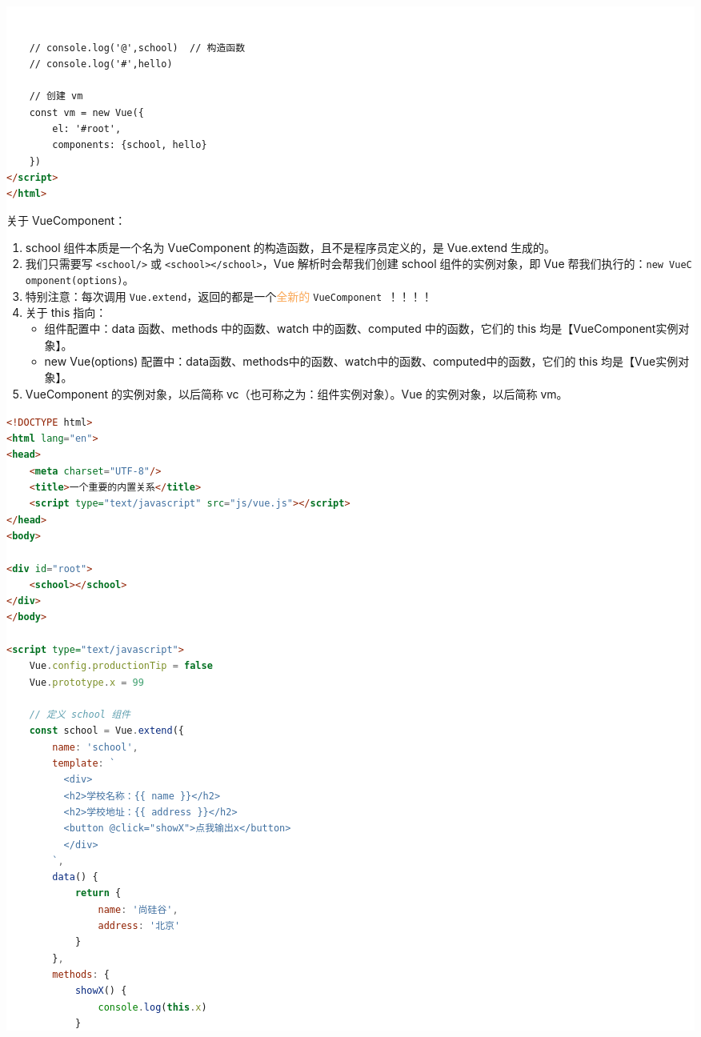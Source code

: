 ```html


    // console.log('@',school)  // 构造函数
    // console.log('#',hello)

    // 创建 vm
    const vm = new Vue({
        el: '#root',
        components: {school, hello}
    })
</script>
</html>
```

关于 VueComponent：

1. school 组件本质是一个名为 VueComponent 的构造函数，且不是程序员定义的，是 Vue.extend 生成的。
2. 我们只需要写 `<school/>` 或 `<school></school>`，Vue 解析时会帮我们创建 school 组件的实例对象，即 Vue 帮我们执行的：`new VueComponent(options)`。
3. 特别注意：每次调用 `Vue.extend`，返回的都是一个<font color="#faa755">全新的</font> `VueComponent `！！！！
4. 关于 this 指向：
   + 组件配置中：data 函数、methods 中的函数、watch 中的函数、computed 中的函数，它们的 this 均是【VueComponent实例对象】。
   + new Vue(options) 配置中：data函数、methods中的函数、watch中的函数、computed中的函数，它们的 this 均是【Vue实例对象】。
5. VueComponent 的实例对象，以后简称 vc（也可称之为：组件实例对象）。Vue 的实例对象，以后简称 vm。

```html
<!DOCTYPE html>
<html lang="en">
<head>
    <meta charset="UTF-8"/>
    <title>一个重要的内置关系</title>
    <script type="text/javascript" src="js/vue.js"></script>
</head>
<body>

<div id="root">
    <school></school>
</div>
</body>

<script type="text/javascript">
    Vue.config.productionTip = false
    Vue.prototype.x = 99

    // 定义 school 组件
    const school = Vue.extend({
        name: 'school',
        template: `
          <div>
          <h2>学校名称：{{ name }}</h2>
          <h2>学校地址：{{ address }}</h2>
          <button @click="showX">点我输出x</button>
          </div>
        `,
        data() {
            return {
                name: '尚硅谷',
                address: '北京'
            }
        },
        methods: {
            showX() {
                console.log(this.x)
            }
```